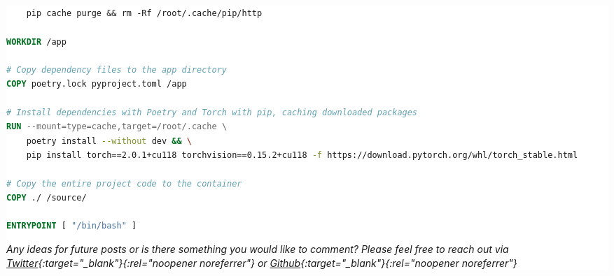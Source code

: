 ```dockerfile
    pip cache purge && rm -Rf /root/.cache/pip/http
    
WORKDIR /app

# Copy dependency files to the app directory
COPY poetry.lock pyproject.toml /app

# Install dependencies with Poetry and Torch with pip, caching downloaded packages
RUN --mount=type=cache,target=/root/.cache \
    poetry install --without dev && \
    pip install torch==2.0.1+cu118 torchvision==0.15.2+cu118 -f https://download.pytorch.org/whl/torch_stable.html 

# Copy the entire project code to the container
COPY ./ /source/

ENTRYPOINT [ "/bin/bash" ]
```


*Any ideas for future posts or is there something you would like to comment? Please feel free to reach out via [Twitter](https://twitter.com/mmeendez8){:target="_blank"}{:rel="noopener noreferrer"} or [Github](https://github.com/mmeendez8){:target="_blank"}{:rel="noopener noreferrer"}*

